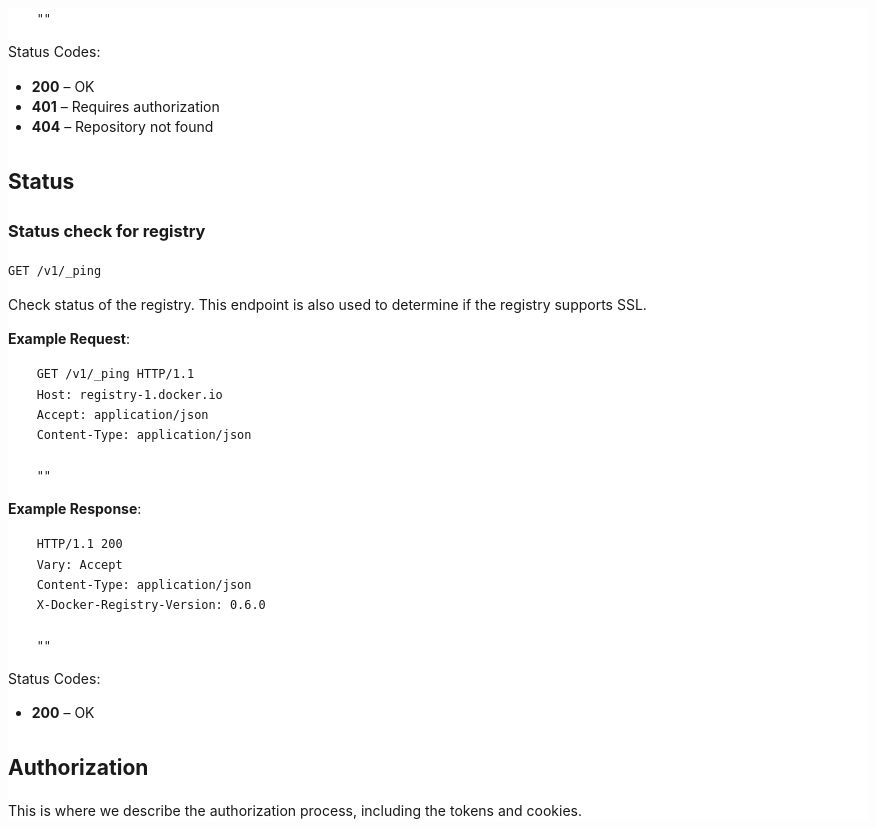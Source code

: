         ""

Status Codes:

- **200** – OK
- **401** – Requires authorization
- **404** – Repository not found

## Status

### Status check for registry

`GET /v1/_ping`

Check status of the registry. This endpoint is also used to
determine if the registry supports SSL.

**Example Request**:

        GET /v1/_ping HTTP/1.1
        Host: registry-1.docker.io
        Accept: application/json
        Content-Type: application/json

        ""

**Example Response**:

        HTTP/1.1 200
        Vary: Accept
        Content-Type: application/json
        X-Docker-Registry-Version: 0.6.0

        ""

Status Codes:

- **200** – OK

## Authorization

This is where we describe the authorization process, including the
tokens and cookies.

